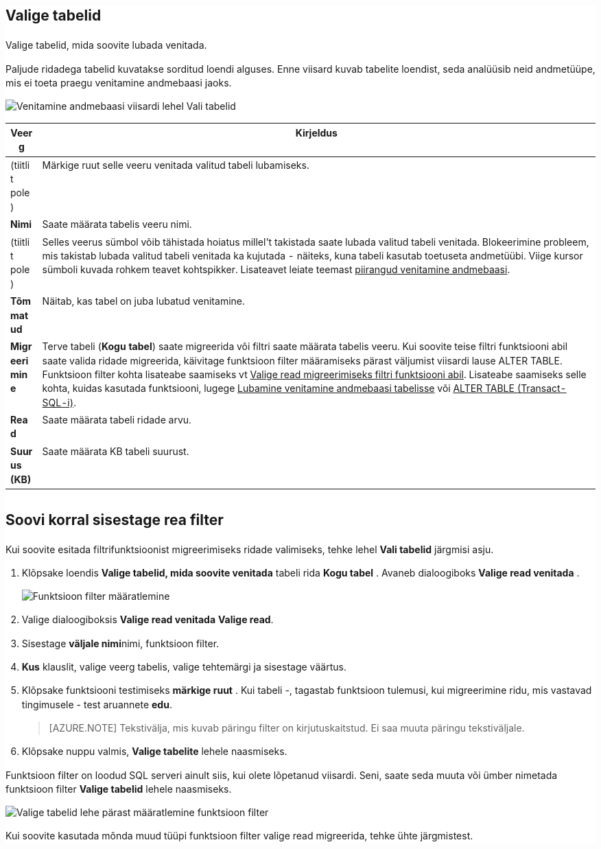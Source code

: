 ## <a name="Tables"></a>Valige tabelid
Valige tabelid, mida soovite lubada venitada.

Paljude ridadega tabelid kuvatakse sorditud loendi alguses. Enne viisard kuvab tabelite loendist, seda analüüsib neid andmetüüpe, mis ei toeta praegu venitamine andmebaasi jaoks.

![Venitamine andmebaasi viisardi lehel Vali tabelid][StretchWizardImage2]

|Veerg|Kirjeldus|
|----------|---------------|
|(tiitlit pole)|Märkige ruut selle veeru venitada valitud tabeli lubamiseks.|
|**Nimi**|Saate määrata tabelis veeru nimi.|
|(tiitlit pole)|Selles veerus sümbol võib tähistada hoiatus millel\'t takistada saate lubada valitud tabeli venitada. Blokeerimine probleem, mis takistab lubada valitud tabeli venitada ka kujutada \- näiteks, kuna tabeli kasutab toetuseta andmetüübi. Viige kursor sümboli kuvada rohkem teavet kohtspikker. Lisateavet leiate teemast [piirangud venitamine andmebaasi](sql-server-stretch-database-limitations.md).|
|**Tõmmatud**|Näitab, kas tabel on juba lubatud venitamine.|
|**Migreerimine**|Terve tabeli (**Kogu tabel**) saate migreerida või filtri saate määrata tabelis veeru. Kui soovite teise filtri funktsiooni abil saate valida ridade migreerida, käivitage funktsioon filter määramiseks pärast väljumist viisardi lause ALTER TABLE. Funktsioon filter kohta lisateabe saamiseks vt [Valige read migreerimiseks filtri funktsiooni abil](sql-server-stretch-database-predicate-function.md). Lisateabe saamiseks selle kohta, kuidas kasutada funktsiooni, lugege [Lubamine venitamine andmebaasi tabelisse](sql-server-stretch-database-enable-table.md) või [ALTER TABLE (Transact-SQL-i)](https://msdn.microsoft.com/library/ms190273.aspx).|
|**Read**|Saate määrata tabeli ridade arvu.|
|**Suurus (KB)**|Saate määrata KB tabeli suurust.|

## <a name="Filter"></a>Soovi korral sisestage rea filter

Kui soovite esitada filtrifunktsioonist migreerimiseks ridade valimiseks, tehke lehel **Vali tabelid** järgmisi asju.

1.  Klõpsake loendis **Valige tabelid, mida soovite venitada** tabeli rida **Kogu tabel** . Avaneb dialoogiboks **Valige read venitada** .

    ![Funktsioon filter määratlemine][StretchWizardImage2a]

2.  Valige dialoogiboksis **Valige read venitada** **Valige read**.

3.  Sisestage **väljale nimi**nimi, funktsioon filter.

4.  **Kus** klauslit, valige veerg tabelis, valige tehtemärgi ja sisestage väärtus.

5. Klõpsake funktsiooni testimiseks **märkige ruut** . Kui tabeli -, tagastab funktsioon tulemusi, kui migreerimine ridu, mis vastavad tingimusele - test aruannete **edu**.

    >   [AZURE.NOTE] Tekstivälja, mis kuvab päringu filter on kirjutuskaitstud. Ei saa muuta päringu tekstiväljale.

6.  Klõpsake nuppu valmis, **Valige tabelite** lehele naasmiseks.

Funktsioon filter on loodud SQL serveri ainult siis, kui olete lõpetanud viisardi. Seni, saate seda muuta või ümber nimetada funktsioon filter **Valige tabelid** lehele naasmiseks.

![Valige tabelid lehe pärast määratlemine funktsioon filter][StretchWizardImage2b]

Kui soovite kasutada mõnda muud tüüpi funktsioon filter valige read migreerida, tehke ühte järgmistest.  


[StretchWizardImage1]: ./media/sql-server-stretch-database-wizard/stretchwiz1.png
[StretchWizardImage2]: ./media/sql-server-stretch-database-wizard/stretchwiz2.png
[StretchWizardImage2a]: ./media/sql-server-stretch-database-wizard/stretchwiz2a.png
[StretchWizardImage2b]: ./media/sql-server-stretch-database-wizard/stretchwiz2b.png
[StretchWizardImage3]: ./media/sql-server-stretch-database-wizard/stretchwiz3.png
[StretchWizardImage4]: ./media/sql-server-stretch-database-wizard/stretchwiz4.png
[StretchWizardImage5]: ./media/sql-server-stretch-database-wizard/stretchwiz5.png
[StretchWizardImage6]: ./media/sql-server-stretch-database-wizard/stretchwiz6.png
[StretchWizardImage6b]: ./media/sql-server-stretch-database-wizard/stretchwiz6b.png
[StretchWizardImage7]: ./media/sql-server-stretch-database-wizard/stretchwiz7.png
[StretchWizardImage8]: ./media/sql-server-stretch-database-wizard/stretchwiz8.png
[StretchWizardImage9]: ./media/sql-server-stretch-database-wizard/stretchwiz9.png